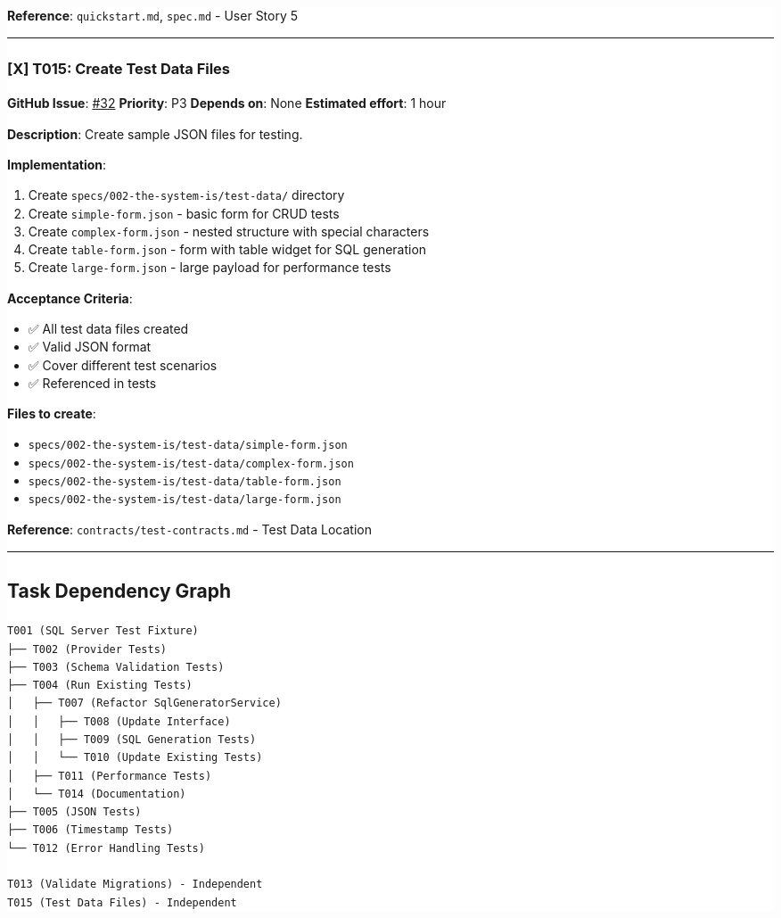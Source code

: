 **Reference**: `quickstart.md`, `spec.md` - User Story 5

---

### [X] T015: Create Test Data Files
**GitHub Issue**: [#32](https://github.com/shafqat-a/FrameworkQ.Formflow/issues/32)
**Priority**: P3
**Depends on**: None
**Estimated effort**: 1 hour

**Description**: Create sample JSON files for testing.

**Implementation**:
1. Create `specs/002-the-system-is/test-data/` directory
2. Create `simple-form.json` - basic form for CRUD tests
3. Create `complex-form.json` - nested structure with special characters
4. Create `table-form.json` - form with table widget for SQL generation
5. Create `large-form.json` - large payload for performance tests

**Acceptance Criteria**:
- ✅ All test data files created
- ✅ Valid JSON format
- ✅ Cover different test scenarios
- ✅ Referenced in tests

**Files to create**:
- `specs/002-the-system-is/test-data/simple-form.json`
- `specs/002-the-system-is/test-data/complex-form.json`
- `specs/002-the-system-is/test-data/table-form.json`
- `specs/002-the-system-is/test-data/large-form.json`

**Reference**: `contracts/test-contracts.md` - Test Data Location

---

## Task Dependency Graph

```
T001 (SQL Server Test Fixture)
├── T002 (Provider Tests)
├── T003 (Schema Validation Tests)
├── T004 (Run Existing Tests)
│   ├── T007 (Refactor SqlGeneratorService)
│   │   ├── T008 (Update Interface)
│   │   ├── T009 (SQL Generation Tests)
│   │   └── T010 (Update Existing Tests)
│   ├── T011 (Performance Tests)
│   └── T014 (Documentation)
├── T005 (JSON Tests)
├── T006 (Timestamp Tests)
└── T012 (Error Handling Tests)

T013 (Validate Migrations) - Independent
T015 (Test Data Files) - Independent
```
